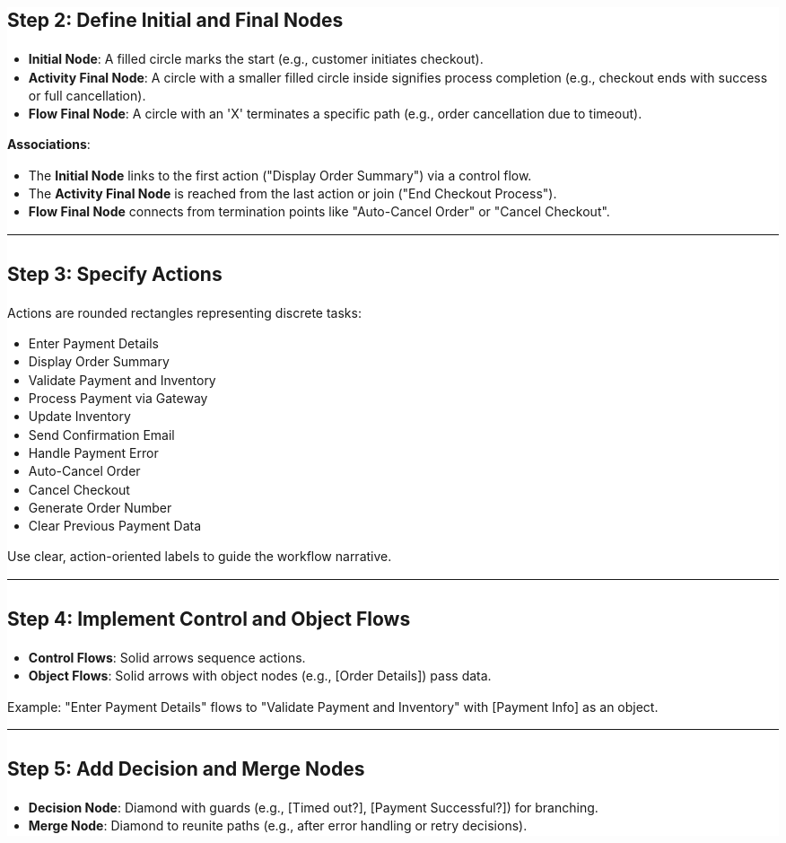 
## Step 2: Define Initial and Final Nodes

-   **Initial Node**: A filled circle marks the start (e.g., customer initiates checkout).
-   **Activity Final Node**: A circle with a smaller filled circle inside signifies process completion (e.g., checkout ends with success or full cancellation).
-   **Flow Final Node**: A circle with an 'X' terminates a specific path (e.g., order cancellation due to timeout).

**Associations**:

-   The **Initial Node** links to the first action ("Display Order Summary") via a control flow.
-   The **Activity Final Node** is reached from the last action or join ("End Checkout Process").
-   **Flow Final Node** connects from termination points like "Auto-Cancel Order" or "Cancel Checkout".

---

## Step 3: Specify Actions

Actions are rounded rectangles representing discrete tasks:

-   Enter Payment Details
-   Display Order Summary
-   Validate Payment and Inventory
-   Process Payment via Gateway
-   Update Inventory
-   Send Confirmation Email
-   Handle Payment Error
-   Auto-Cancel Order
-   Cancel Checkout
-   Generate Order Number
-   Clear Previous Payment Data

Use clear, action-oriented labels to guide the workflow narrative.

---

## Step 4: Implement Control and Object Flows

-   **Control Flows**: Solid arrows sequence actions.
-   **Object Flows**: Solid arrows with object nodes (e.g., [Order Details]) pass data.

Example: "Enter Payment Details" flows to "Validate Payment and Inventory" with [Payment Info] as an object.

---

## Step 5: Add Decision and Merge Nodes

-   **Decision Node**: Diamond with guards (e.g., [Timed out?], [Payment Successful?]) for branching.
-   **Merge Node**: Diamond to reunite paths (e.g., after error handling or retry decisions).
